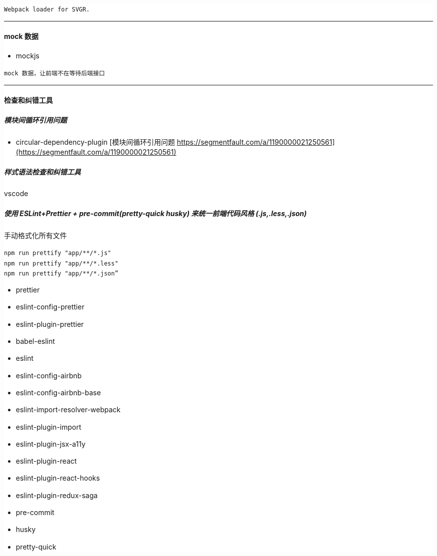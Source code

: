 ```
Webpack loader for SVGR.

```

---

#### mock 数据

- mockjs

```
mock 数据，让前端不在等待后端接口
```

---

#### 检查和纠错工具

##### 模块间循环引用问题

- circular-dependency-plugin
  [模块间循环引用问题 https://segmentfault.com/a/1190000021250561](https://segmentfault.com/a/1190000021250561)

##### 样式语法检查和纠错工具

vscode



##### 使用 ESLint+Prettier + pre-commit(pretty-quick husky) 来统一前端代码风格 (.js,.less,.json)

手动格式化所有文件

```
npm run prettify "app/**/*.js"
npm run prettify "app/**/*.less"
npm run prettify "app/**/*.json”
```

- prettier
- eslint-config-prettier
- eslint-plugin-prettier

- babel-eslint
- eslint
- eslint-config-airbnb
- eslint-config-airbnb-base
- eslint-import-resolver-webpack
- eslint-plugin-import
- eslint-plugin-jsx-a11y
- eslint-plugin-react
- eslint-plugin-react-hooks
- eslint-plugin-redux-saga

- pre-commit
- husky
- pretty-quick
